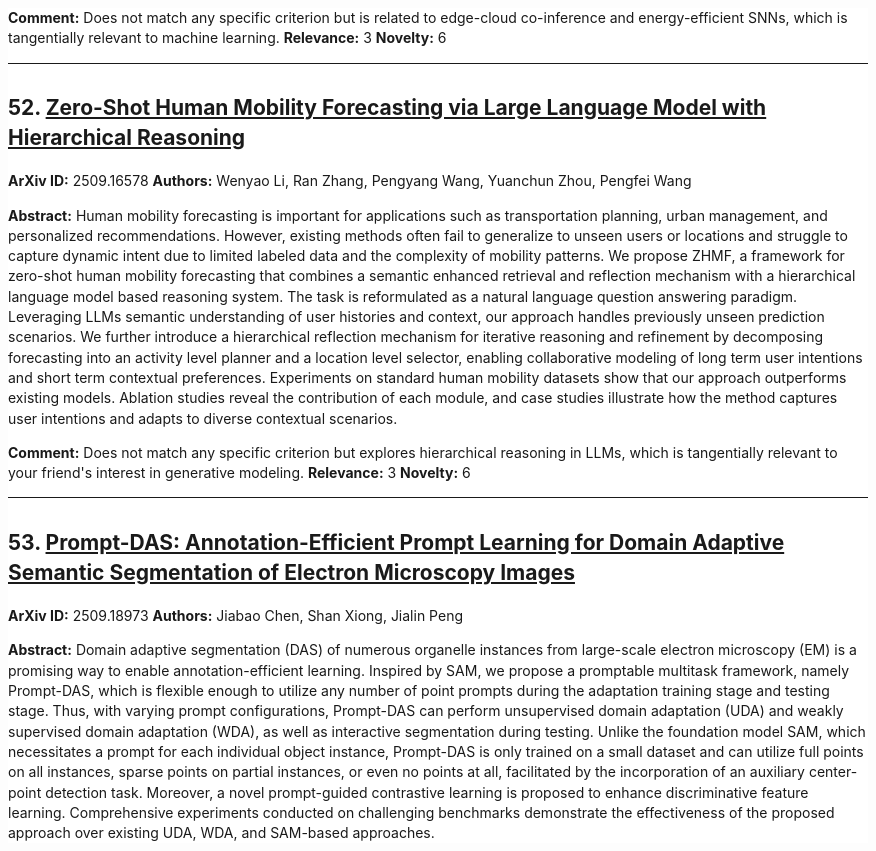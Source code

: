 **Comment:** Does not match any specific criterion but is related to edge-cloud co-inference and energy-efficient SNNs, which is tangentially relevant to machine learning.
**Relevance:** 3
**Novelty:** 6

---

## 52. [Zero-Shot Human Mobility Forecasting via Large Language Model with Hierarchical Reasoning](https://arxiv.org/abs/2509.16578) <a id="link52"></a>
**ArXiv ID:** 2509.16578
**Authors:** Wenyao Li, Ran Zhang, Pengyang Wang, Yuanchun Zhou, Pengfei Wang

**Abstract:**  Human mobility forecasting is important for applications such as transportation planning, urban management, and personalized recommendations. However, existing methods often fail to generalize to unseen users or locations and struggle to capture dynamic intent due to limited labeled data and the complexity of mobility patterns. We propose ZHMF, a framework for zero-shot human mobility forecasting that combines a semantic enhanced retrieval and reflection mechanism with a hierarchical language model based reasoning system. The task is reformulated as a natural language question answering paradigm. Leveraging LLMs semantic understanding of user histories and context, our approach handles previously unseen prediction scenarios. We further introduce a hierarchical reflection mechanism for iterative reasoning and refinement by decomposing forecasting into an activity level planner and a location level selector, enabling collaborative modeling of long term user intentions and short term contextual preferences. Experiments on standard human mobility datasets show that our approach outperforms existing models. Ablation studies reveal the contribution of each module, and case studies illustrate how the method captures user intentions and adapts to diverse contextual scenarios.

**Comment:** Does not match any specific criterion but explores hierarchical reasoning in LLMs, which is tangentially relevant to your friend's interest in generative modeling.
**Relevance:** 3
**Novelty:** 6

---

## 53. [Prompt-DAS: Annotation-Efficient Prompt Learning for Domain Adaptive Semantic Segmentation of Electron Microscopy Images](https://arxiv.org/abs/2509.18973) <a id="link53"></a>
**ArXiv ID:** 2509.18973
**Authors:** Jiabao Chen, Shan Xiong, Jialin Peng

**Abstract:**  Domain adaptive segmentation (DAS) of numerous organelle instances from large-scale electron microscopy (EM) is a promising way to enable annotation-efficient learning. Inspired by SAM, we propose a promptable multitask framework, namely Prompt-DAS, which is flexible enough to utilize any number of point prompts during the adaptation training stage and testing stage. Thus, with varying prompt configurations, Prompt-DAS can perform unsupervised domain adaptation (UDA) and weakly supervised domain adaptation (WDA), as well as interactive segmentation during testing. Unlike the foundation model SAM, which necessitates a prompt for each individual object instance, Prompt-DAS is only trained on a small dataset and can utilize full points on all instances, sparse points on partial instances, or even no points at all, facilitated by the incorporation of an auxiliary center-point detection task. Moreover, a novel prompt-guided contrastive learning is proposed to enhance discriminative feature learning. Comprehensive experiments conducted on challenging benchmarks demonstrate the effectiveness of the proposed approach over existing UDA, WDA, and SAM-based approaches.
